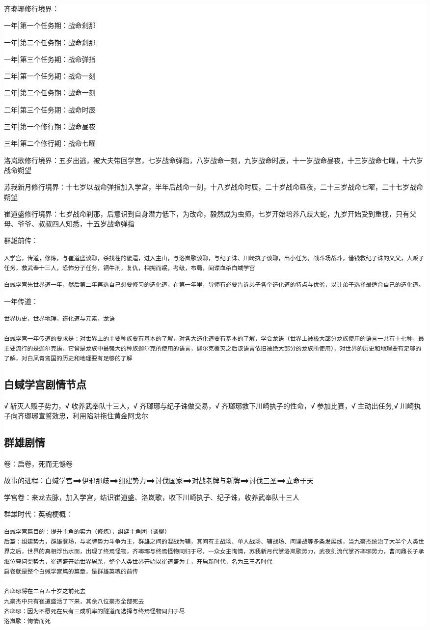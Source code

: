 

齐瑯琊修行境界：

一年|第一个任务期：战命刹那

一年|第二个任务期：战命刹那

一年|第三个任务期：战命弹指

二年|第一个任务期：战命一刻

二年|第二个任务期：战命一刻

二年|第三个任务期：战命时辰

三年|第一个修行期：战命昼夜

三年|第二个修行期：战命七曜



洛岚歌修行境界：五岁出逃，被大夫带回学宫，七岁战命弹指，八岁战命一刻，九岁战命时辰，十一岁战命昼夜，十三岁战命七曜，十六岁战命朔望

苏我新月修行境界：十七岁以战命弹指加入学宫，半年后战命一刻，十八岁战命时辰，二十岁战命昼夜，二十三岁战命七曜，二十七岁战命朔望

崔道盛修行境界：七岁战命刹那，后意识到自身潜力低下，为改命，毅然成为虫师，七岁开始培养八歧大蛇，九岁开始受到重视，只有父母、爷爷、叔叔四人知悉，十五岁战命弹指

群雄前传：

```
入学宫，传道，修炼，与崔道盛谈聊，杀找茬的傻逼，进入主山，与洛岚歌谈聊，与纪子诛、川崎执子谈聊，出小任务，战斗场战斗，借钱救纪子诛的义父，人贩子任务，救武奉十三人，恐怖分子任务，铜牛刑，复仇，相拥而眠，考级，布局，间谍血杀白蜮学宫
```

```
白蜮学宫先世界道一年，然后第二年再选自己想要修习的造化道，在第一年里，导师有必要告诉弟子各个造化道的特点与优劣，以让弟子选择最适合自己的造化道。
```

一年传道：

```
世界历史，世界地理，造化道与元素，龙语

白蜮学宫一年传道的要求是：对世界上的主要种族要有基本的了解，对各大造化道要有基本的了解，学会龙语（世界上被极大部分龙族使用的语言一共有十七种，最主要流行的是迦尔克语，它曾是龙族中最强大的种族迦尔克所使用的语言，迦尔克覆灭之后该语言依旧被绝大部分的龙族所使用），对世界的历史和地理要有足够的了解，对白凤青鸾国的历史和地理要有足够的了解
```

## 白蜮学宫剧情节点

√ 斩灭人贩子势力，√ 收养武奉队十三人，√ 齐瑯琊与纪子诛做交易，√ 齐瑯琊救下川崎执子的性命，√ 参加比赛，√ 主动出任务,√ 川崎执子向齐瑯琊宣誓效忠，利用陷阱拖住黄金阿戈尔

## 群雄剧情

卷：启卷，死而无憾卷

故事的进程：白蜮学宫==>伊邪那歧==>组建势力==>讨伐国家==>对战老牌与新牌==>讨伐三圣==>立命于天

学宫卷：来龙去脉，加入学宫，结识崔道盛、洛岚歌，收下川崎执子、纪子诛，收养武奉队十三人

群雄时代：英魂梗概：

```
白蜮学宫篇目的：提升主角的实力（修炼），组建主角团（谈聊）
后篇：组建势力，群雄登场，与老牌势力斗争为主，群雄之间的混战为辅，其间有主战场、单人战场、辅战场、间谍战等多条发展线，当九豪杰统治了大半个人类世界之后，世界的真相浮出水面，出现了终焉怪物，齐瑯琊与终焉怪物同归于尽，一众女主恂情，苏我新月代掌洛岚歌势力，武夜剑流代掌齐瑯琊势力，曹问鼎长子承继位曹问鼎势力，崔道盛开始世界屠杀，整个人类世界开始以崔道盛为主，开启新时代，名为三王者时代
启卷就是整个白蜮学宫篇的篇章，是群雄英魂的前传

齐瑯琊将在二百五十岁之前死去
九豪杰中只有崔道盛活了下来，其余八位豪杰全部死去
齐瑯琊：因为不愿死在只有三成机率的隧道而选择与终焉怪物同归于尽
洛岚歌：恂情而死

```